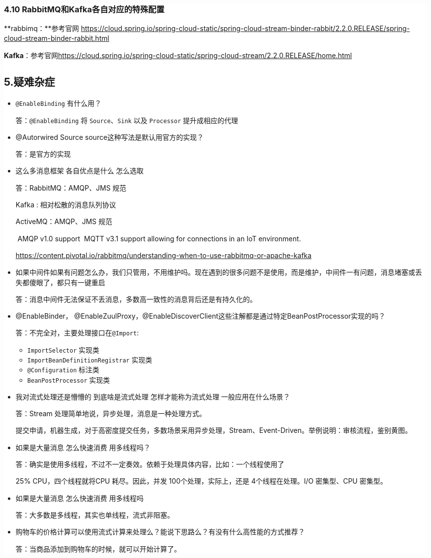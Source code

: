 

### 4.10 RabbitMQ和Kafka各自对应的特殊配置

**rabbimq：**参考官网   <https://cloud.spring.io/spring-cloud-static/spring-cloud-stream-binder-rabbit/2.2.0.RELEASE/spring-cloud-stream-binder-rabbit.html>

**Kafka**：参考官网<https://cloud.spring.io/spring-cloud-static/spring-cloud-stream/2.2.0.RELEASE/home.html>

## 5.疑难杂症

- `@EnableBinding` 有什么用？

  答：`@EnableBinding` 将 `Source`、`Sink` 以及 `Processor` 提升成相应的代理

- @Autorwired Source source这种写法是默认用官方的实现？

  答：是官方的实现

- 这么多消息框架 各自优点是什么 怎么选取

  答：RabbitMQ：AMQP、JMS 规范

  Kafka : 相对松散的消息队列协议

  ActiveMQ：AMQP、JMS 规范

  ​	AMQP v1.0 support
  ​	MQTT v3.1 support allowing for connections in an IoT environment.

  https://content.pivotal.io/rabbitmq/understanding-when-to-use-rabbitmq-or-apache-kafka

- 如果中间件如果有问题怎么办，我们只管用，不用维护吗。现在遇到的很多问题不是使用，而是维护，中间件一有问题，消息堵塞或丢失都傻眼了，都只有一键重启

  答：消息中间件无法保证不丢消息，多数高一致性的消息背后还是有持久化的。

- @EnableBinder， @EnableZuulProxy，@EnableDiscoverClient这些注解都是通过特定BeanPostProcessor实现的吗？

  答：不完全对，主要处理接口在`@Import`:

  - `ImportSelector` 实现类
  - `ImportBeanDefinitionRegistrar` 实现类
  - `@Configuration` 标注类
  - `BeanPostProcessor` 实现类

- 我对流式处理还是懵懵的 到底啥是流式处理 怎样才能称为流式处理 一般应用在什么场景？

  答：Stream 处理简单地说，异步处理，消息是一种处理方式。

  提交申请，机器生成，对于高密度提交任务，多数场景采用异步处理，Stream、Event-Driven。举例说明：审核流程，鉴别黄图。

- 如果是大量消息 怎么快速消费 用多线程吗？

  答：确实是使用多线程，不过不一定奏效。依赖于处理具体内容，比如：一个线程使用了

  25% CPU，四个线程就将CPU 耗尽。因此，并发 100个处理，实际上，还是 4个线程在处理。I/O 密集型、CPU 密集型。

- 如果是大量消息 怎么快速消费 用多线程吗

  答：大多数是多线程，其实也单线程，流式非阻塞。

- 购物车的价格计算可以使用流式计算来处理么？能说下思路么？有没有什么高性能的方式推荐？

  答：当商品添加到购物车的时候，就可以开始计算了。